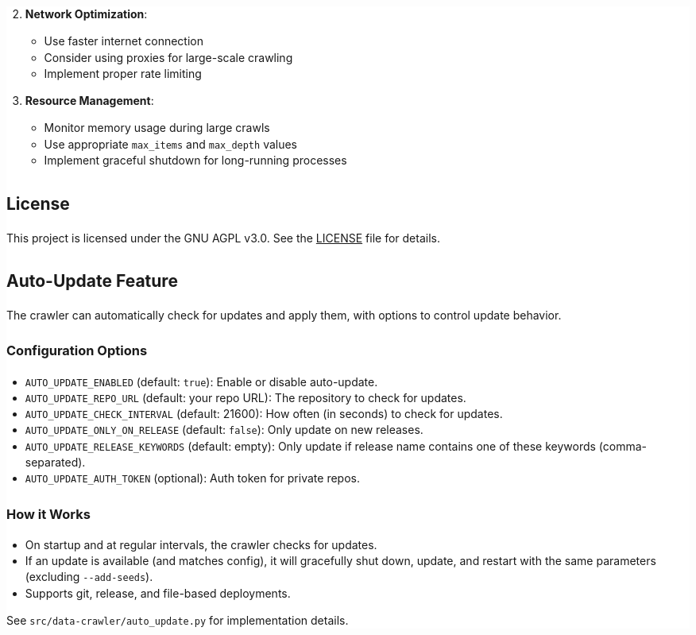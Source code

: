 2. **Network Optimization**:
   - Use faster internet connection
   - Consider using proxies for large-scale crawling
   - Implement proper rate limiting

3. **Resource Management**:
   - Monitor memory usage during large crawls
   - Use appropriate `max_items` and `max_depth` values
   - Implement graceful shutdown for long-running processes

## License

This project is licensed under the GNU AGPL v3.0. See the [LICENSE](./LICENSE) file for details.

## Auto-Update Feature

The crawler can automatically check for updates and apply them, with options to control update behavior.

### Configuration Options

- `AUTO_UPDATE_ENABLED` (default: `true`): Enable or disable auto-update.
- `AUTO_UPDATE_REPO_URL` (default: your repo URL): The repository to check for updates.
- `AUTO_UPDATE_CHECK_INTERVAL` (default: 21600): How often (in seconds) to check for updates.
- `AUTO_UPDATE_ONLY_ON_RELEASE` (default: `false`): Only update on new releases.
- `AUTO_UPDATE_RELEASE_KEYWORDS` (default: empty): Only update if release name contains one of these keywords (comma-separated).
- `AUTO_UPDATE_AUTH_TOKEN` (optional): Auth token for private repos.

### How it Works

- On startup and at regular intervals, the crawler checks for updates.
- If an update is available (and matches config), it will gracefully shut down, update, and restart with the same parameters (excluding `--add-seeds`).
- Supports git, release, and file-based deployments.

See `src/data-crawler/auto_update.py` for implementation details.
